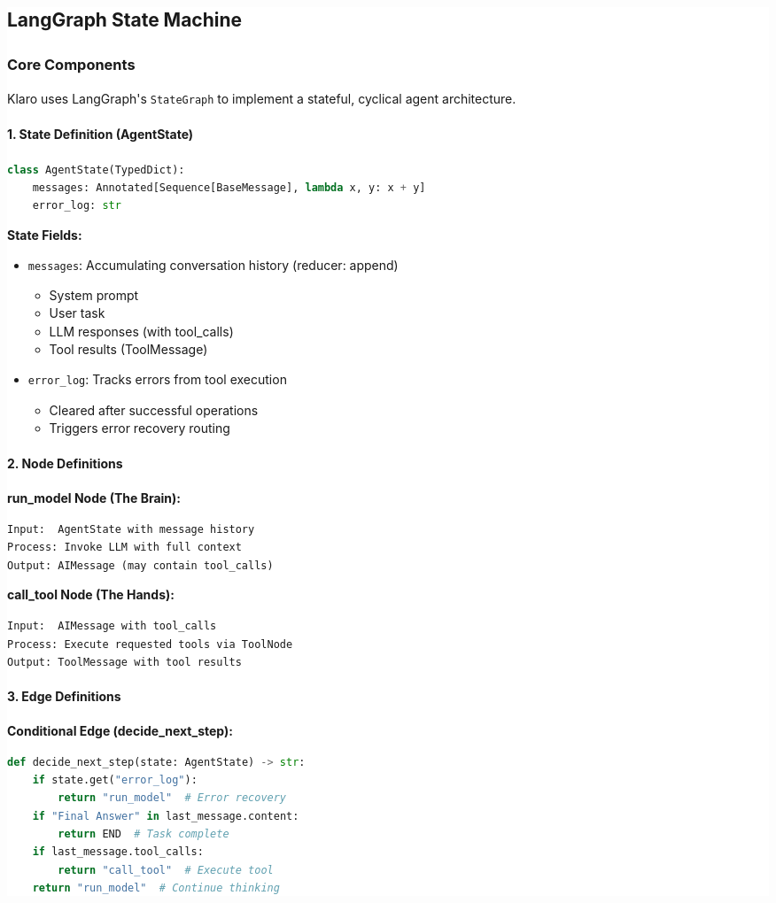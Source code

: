 
## LangGraph State Machine

### Core Components

Klaro uses LangGraph's `StateGraph` to implement a stateful, cyclical agent architecture.

#### 1. State Definition (AgentState)

```python
class AgentState(TypedDict):
    messages: Annotated[Sequence[BaseMessage], lambda x, y: x + y]
    error_log: str
```

**State Fields:**
- `messages`: Accumulating conversation history (reducer: append)
  - System prompt
  - User task
  - LLM responses (with tool_calls)
  - Tool results (ToolMessage)

- `error_log`: Tracks errors from tool execution
  - Cleared after successful operations
  - Triggers error recovery routing

#### 2. Node Definitions

**run_model Node (The Brain):**
```
Input:  AgentState with message history
Process: Invoke LLM with full context
Output: AIMessage (may contain tool_calls)
```

**call_tool Node (The Hands):**
```
Input:  AIMessage with tool_calls
Process: Execute requested tools via ToolNode
Output: ToolMessage with tool results
```

#### 3. Edge Definitions

**Conditional Edge (decide_next_step):**
```python
def decide_next_step(state: AgentState) -> str:
    if state.get("error_log"):
        return "run_model"  # Error recovery
    if "Final Answer" in last_message.content:
        return END  # Task complete
    if last_message.tool_calls:
        return "call_tool"  # Execute tool
    return "run_model"  # Continue thinking
```
